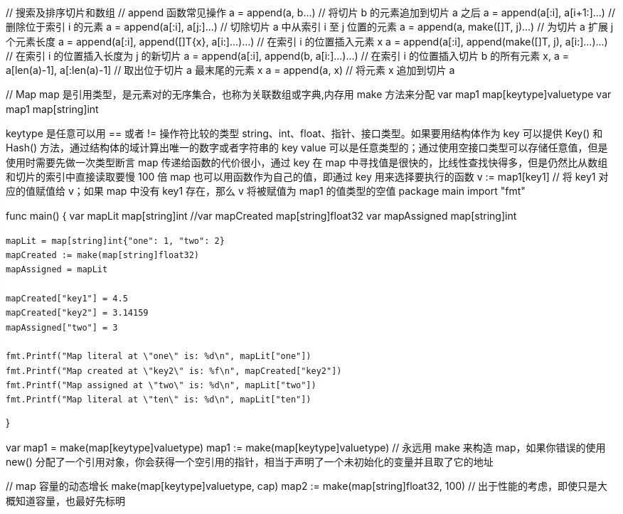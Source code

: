   // 搜索及排序切片和数组
  // append 函数常见操作
  a = append(a, b...) // 将切片 b 的元素追加到切片 a 之后
  a = append(a[:i], a[i+1:]...)   // 删除位于索引 i 的元素
  a = append(a[:i], a[j:]...) // 切除切片 a 中从索引 i 至 j 位置的元素
  a = append(a, make([]T, j)...)  // 为切片 a 扩展 j 个元素长度
  a = append(a[:i], append([]T{x}, a[i:]...)...)  // 在索引 i 的位置插入元素 x
  a = append(a[:i], append(make([]T, j), a[i:]...)...)    // 在索引 i 的位置插入长度为 j 的新切片
  a = append(a[:i], append(b, a[i:]...)...)   // 在索引 i 的位置插入切片 b 的所有元素
  x, a = a[len(a)-1], a[:len(a)-1]    // 取出位于切片 a 最末尾的元素 x
  a = append(a, x)    // 将元素 x 追加到切片 a
  
  //  Map
  map 是引用类型，是元素对的无序集合，也称为关联数组或字典,内存用 make 方法来分配
  var map1 map[keytype]valuetype
  var map1 map[string]int
  
  keytype 是任意可以用 == 或者 != 操作符比较的类型 string、int、float、指针、接口类型。如果要用结构体作为 key 可以提供 Key() 和 Hash() 方法，通过结构体的域计算出唯一的数字或者字符串的 key
  value 可以是任意类型的；通过使用空接口类型可以存储任意值，但是使用时需要先做一次类型断言
  map 传递给函数的代价很小，通过 key 在 map 中寻找值是很快的，比线性查找快得多，但是仍然比从数组和切片的索引中直接读取要慢 100 倍
  map 也可以用函数作为自己的值，即通过 key 用来选择要执行的函数
  v := map1[key1] // 将 key1 对应的值赋值给 v；如果 map 中没有 key1 存在，那么 v 将被赋值为 map1 的值类型的空值
  package main
  import "fmt"
  
  func main() {
  	var mapLit map[string]int
  	//var mapCreated map[string]float32
  	var mapAssigned map[string]int
  
  	mapLit = map[string]int{"one": 1, "two": 2}
  	mapCreated := make(map[string]float32)
  	mapAssigned = mapLit
  
  	mapCreated["key1"] = 4.5
  	mapCreated["key2"] = 3.14159
  	mapAssigned["two"] = 3
  
  	fmt.Printf("Map literal at \"one\" is: %d\n", mapLit["one"])
  	fmt.Printf("Map created at \"key2\" is: %f\n", mapCreated["key2"])
  	fmt.Printf("Map assigned at \"two\" is: %d\n", mapLit["two"])
  	fmt.Printf("Map literal at \"ten\" is: %d\n", mapLit["ten"])
  }
  
  var map1 = make(map[keytype]valuetype)
  map1 := make(map[keytype]valuetype)   // 永远用 make 来构造 map，如果你错误的使用 new() 分配了一个引用对象，你会获得一个空引用的指针，相当于声明了一个未初始化的变量并且取了它的地址
    
  // map 容量的动态增长
  make(map[keytype]valuetype, cap)
  map2 := make(map[string]float32, 100) // 出于性能的考虑，即使只是大概知道容量，也最好先标明
  ```